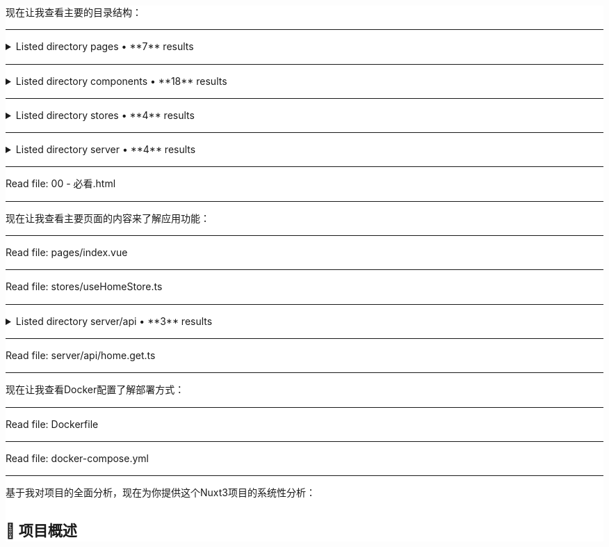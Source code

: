 
现在让我查看主要的目录结构：

---

<details><summary>Listed directory pages • **7** results</summary></details>

---

<details><summary>Listed directory components • **18** results</summary></details>

---

<details><summary>Listed directory stores • **4** results</summary></details>

---

<details><summary>Listed directory server • **4** results</summary></details>

---

Read file: 00 - 必看.html

---

现在让我查看主要页面的内容来了解应用功能：

---

Read file: pages/index.vue

---

Read file: stores/useHomeStore.ts

---

<details><summary>Listed directory server/api • **3** results</summary></details>

---

Read file: server/api/home.get.ts

---

现在让我查看Docker配置了解部署方式：

---

Read file: Dockerfile

---

Read file: docker-compose.yml

---

基于我对项目的全面分析，现在为你提供这个Nuxt3项目的系统性分析：

## 🎯 项目概述
